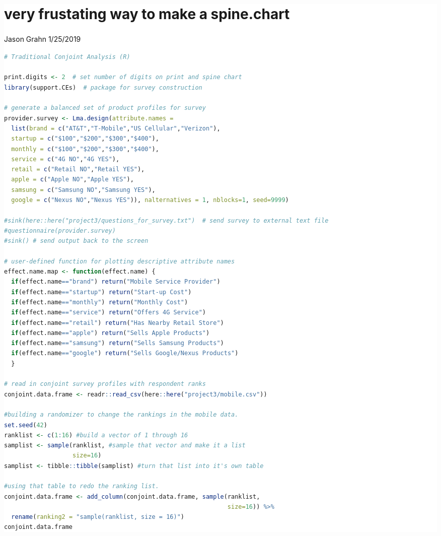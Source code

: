 very frustating way to make a spine.chart
================
Jason Grahn
1/25/2019

``` r
# Traditional Conjoint Analysis (R)

print.digits <- 2  # set number of digits on print and spine chart
library(support.CEs)  # package for survey construction 

# generate a balanced set of product profiles for survey
provider.survey <- Lma.design(attribute.names = 
  list(brand = c("AT&T","T-Mobile","US Cellular","Verizon"), 
  startup = c("$100","$200","$300","$400"), 
  monthly = c("$100","$200","$300","$400"),
  service = c("4G NO","4G YES"), 
  retail = c("Retail NO","Retail YES"),
  apple = c("Apple NO","Apple YES"), 
  samsung = c("Samsung NO","Samsung YES"), 
  google = c("Nexus NO","Nexus YES")), nalternatives = 1, nblocks=1, seed=9999)

#sink(here::here("project3/questions_for_survey.txt")  # send survey to external text file
#questionnaire(provider.survey)
#sink() # send output back to the screen

# user-defined function for plotting descriptive attribute names 
effect.name.map <- function(effect.name) { 
  if(effect.name=="brand") return("Mobile Service Provider")
  if(effect.name=="startup") return("Start-up Cost")
  if(effect.name=="monthly") return("Monthly Cost")
  if(effect.name=="service") return("Offers 4G Service")
  if(effect.name=="retail") return("Has Nearby Retail Store")
  if(effect.name=="apple") return("Sells Apple Products")
  if(effect.name=="samsung") return("Sells Samsung Products")
  if(effect.name=="google") return("Sells Google/Nexus Products")
  } 

# read in conjoint survey profiles with respondent ranks
conjoint.data.frame <- readr::read_csv(here::here("project3/mobile.csv"))

#building a randomizer to change the rankings in the mobile data.
set.seed(42)
ranklist <- c(1:16) #build a vector of 1 through 16
samplist <- sample(ranklist, #sample that vector and make it a list
                   size=16)
samplist <- tibble::tibble(samplist) #turn that list into it's own table

#using that table to redo the ranking list. 
conjoint.data.frame <- add_column(conjoint.data.frame, sample(ranklist,
                                                              size=16)) %>% 
  rename(ranking2 = "sample(ranklist, size = 16)") 
conjoint.data.frame
```
